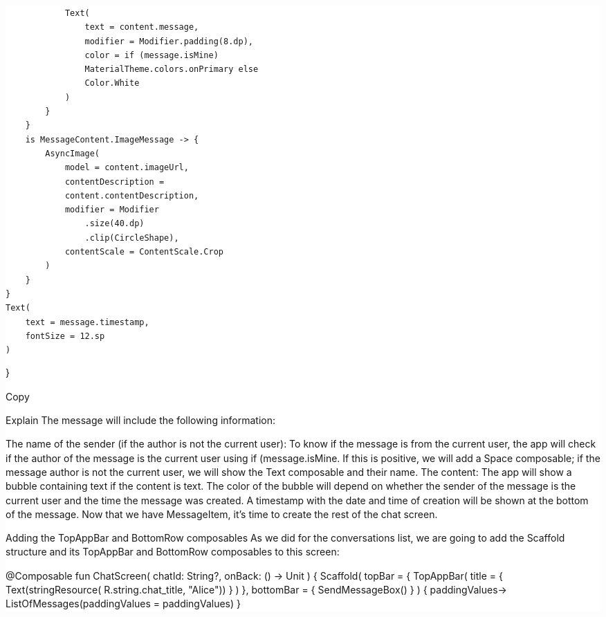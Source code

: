                 Text(
                    text = content.message,
                    modifier = Modifier.padding(8.dp),
                    color = if (message.isMine)
                    MaterialTheme.colors.onPrimary else
                    Color.White
                )
            }
        }
        is MessageContent.ImageMessage -> {
            AsyncImage(
                model = content.imageUrl,
                contentDescription =
                content.contentDescription,
                modifier = Modifier
                    .size(40.dp)
                    .clip(CircleShape),
                contentScale = ContentScale.Crop
            )
        }
    }
    Text(
        text = message.timestamp,
        fontSize = 12.sp
    )
}

Copy

Explain
The message will include the following information:

The name of the sender (if the author is not the current user): To know if the message is from the current user, the app will check if the author of the message is the current user using if (message.isMine. If this is positive, we will add a Space composable; if the message author is not the current user, we will show the Text composable and their name.
The content: The app will show a bubble containing text if the content is text. The color of the bubble will depend on whether the sender of the message is the current user and the time the message was created. A timestamp with the date and time of creation will be shown at the bottom of the message.
Now that we have MessageItem, it’s time to create the rest of the chat screen.

Adding the TopAppBar and BottomRow composables
As we did for the conversations list, we are going to add the Scaffold structure and its TopAppBar and BottomRow composables to this screen:

@Composable
fun ChatScreen(
    chatId: String?,
    onBack: () -> Unit
) {
    Scaffold(
        topBar = {
            TopAppBar(
                title = {
                    Text(stringResource(
                    R.string.chat_title, "Alice"))
                }
            )
        },
        bottomBar = {
            SendMessageBox()
        }
    ) { paddingValues->
        ListOfMessages(paddingValues = paddingValues)
    }